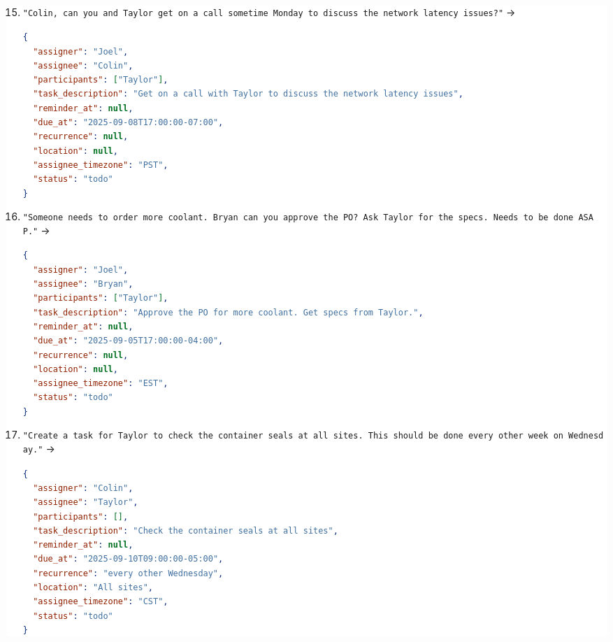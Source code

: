 15. `"Colin, can you and Taylor get on a call sometime Monday to discuss the network latency issues?"`
    -\>

    ```json
    {
      "assigner": "Joel",
      "assignee": "Colin",
      "participants": ["Taylor"],
      "task_description": "Get on a call with Taylor to discuss the network latency issues",
      "reminder_at": null,
      "due_at": "2025-09-08T17:00:00-07:00",
      "recurrence": null,
      "location": null,
      "assignee_timezone": "PST",
      "status": "todo"
    }
    ```

16. `"Someone needs to order more coolant. Bryan can you approve the PO? Ask Taylor for the specs. Needs to be done ASAP."`
    -\>

    ```json
    {
      "assigner": "Joel",
      "assignee": "Bryan",
      "participants": ["Taylor"],
      "task_description": "Approve the PO for more coolant. Get specs from Taylor.",
      "reminder_at": null,
      "due_at": "2025-09-05T17:00:00-04:00",
      "recurrence": null,
      "location": null,
      "assignee_timezone": "EST",
      "status": "todo"
    }
    ```

17. `"Create a task for Taylor to check the container seals at all sites. This should be done every other week on Wednesday."`
    -\>

    ```json
    {
      "assigner": "Colin",
      "assignee": "Taylor",
      "participants": [],
      "task_description": "Check the container seals at all sites",
      "reminder_at": null,
      "due_at": "2025-09-10T09:00:00-05:00",
      "recurrence": "every other Wednesday",
      "location": "All sites",
      "assignee_timezone": "CST",
      "status": "todo"
    }
    ```
